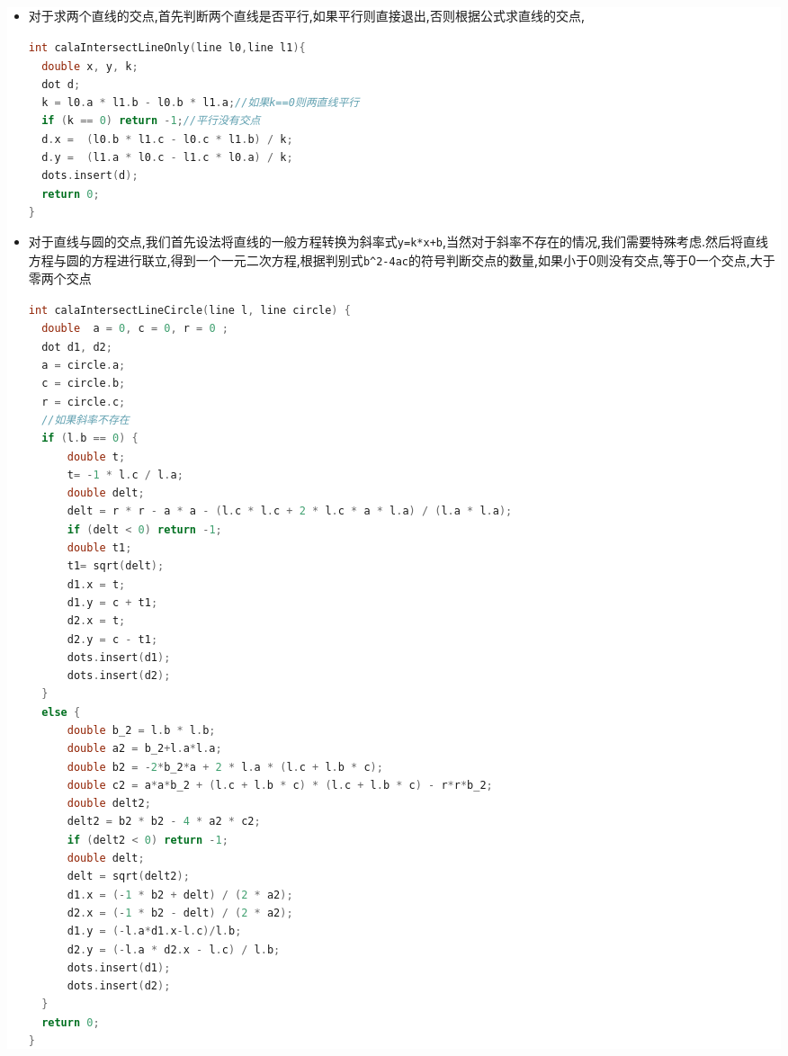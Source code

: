- 对于求两个直线的交点,首先判断两个直线是否平行,如果平行则直接退出,否则根据公式求直线的交点,

  ```c++
  int calaIntersectLineOnly(line l0,line l1){
  	double x, y, k;
  	dot d;
  	k = l0.a * l1.b - l0.b * l1.a;//如果k==0则两直线平行
  	if (k == 0) return -1;//平行没有交点
  	d.x =  (l0.b * l1.c - l0.c * l1.b) / k;
  	d.y =  (l1.a * l0.c - l1.c * l0.a) / k;
  	dots.insert(d);
  	return 0;
  }
  ```

- 对于直线与圆的交点,我们首先设法将直线的一般方程转换为斜率式``y=k*x+b``,当然对于斜率不存在的情况,我们需要特殊考虑.然后将直线方程与圆的方程进行联立,得到一个一元二次方程,根据判别式``b^2-4ac``的符号判断交点的数量,如果小于0则没有交点,等于0一个交点,大于零两个交点

  ```c++
  int calaIntersectLineCircle(line l, line circle) {
  	double  a = 0, c = 0, r = 0 ;
  	dot d1, d2;
  	a = circle.a;
  	c = circle.b;
  	r = circle.c;
  	//如果斜率不存在
  	if (l.b == 0) {
  		double t;
  		t= -1 * l.c / l.a;
  		double delt;
  		delt = r * r - a * a - (l.c * l.c + 2 * l.c * a * l.a) / (l.a * l.a);
  		if (delt < 0) return -1;
  		double t1;
  		t1= sqrt(delt);
  		d1.x = t;
  		d1.y = c + t1;
  		d2.x = t;
  		d2.y = c - t1;
  		dots.insert(d1);
  		dots.insert(d2);
  	}
  	else {
  		double b_2 = l.b * l.b;
  		double a2 = b_2+l.a*l.a;
  		double b2 = -2*b_2*a + 2 * l.a * (l.c + l.b * c);
  		double c2 = a*a*b_2 + (l.c + l.b * c) * (l.c + l.b * c) - r*r*b_2;
  		double delt2;
  		delt2 = b2 * b2 - 4 * a2 * c2;
  		if (delt2 < 0) return -1;
  		double delt;
  		delt = sqrt(delt2);
  		d1.x = (-1 * b2 + delt) / (2 * a2);
  		d2.x = (-1 * b2 - delt) / (2 * a2);
  		d1.y = (-l.a*d1.x-l.c)/l.b;
  		d2.y = (-l.a * d2.x - l.c) / l.b;
  		dots.insert(d1);
  		dots.insert(d2);
  	}
  	return 0;
  }
  ```
